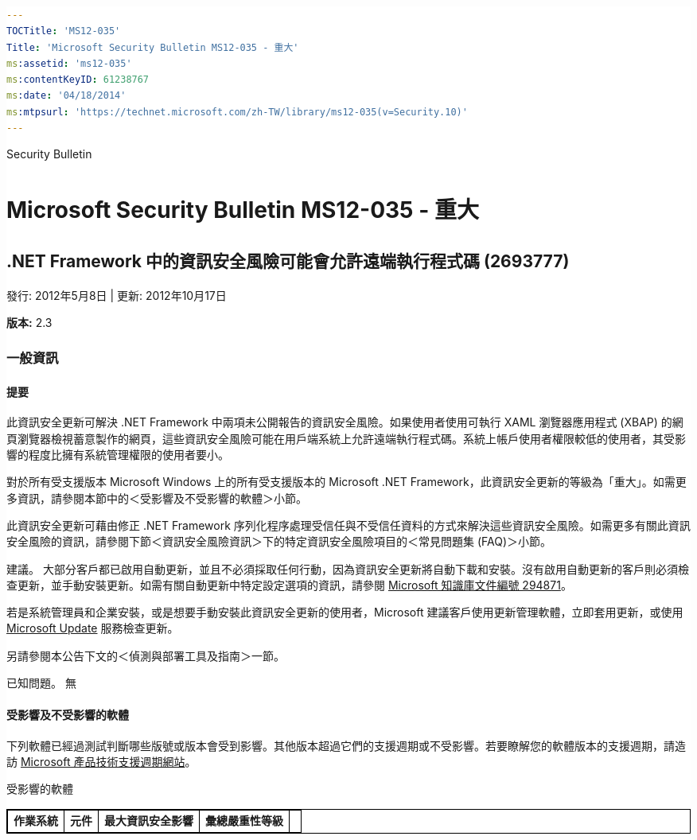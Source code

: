 ```yaml
---
TOCTitle: 'MS12-035'
Title: 'Microsoft Security Bulletin MS12-035 - 重大'
ms:assetid: 'ms12-035'
ms:contentKeyID: 61238767
ms:date: '04/18/2014'
ms:mtpsurl: 'https://technet.microsoft.com/zh-TW/library/ms12-035(v=Security.10)'
---
```


Security Bulletin

Microsoft Security Bulletin MS12-035 - 重大
===========================================

.NET Framework 中的資訊安全風險可能會允許遠端執行程式碼 (2693777)
-----------------------------------------------------------------

發行: 2012年5月8日 | 更新: 2012年10月17日

**版本:** 2.3

### 一般資訊

#### 提要

此資訊安全更新可解決 .NET Framework 中兩項未公開報告的資訊安全風險。如果使用者使用可執行 XAML 瀏覽器應用程式 (XBAP) 的網頁瀏覽器檢視蓄意製作的網頁，這些資訊安全風險可能在用戶端系統上允許遠端執行程式碼。系統上帳戶使用者權限較低的使用者，其受影響的程度比擁有系統管理權限的使用者要小。

對於所有受支援版本 Microsoft Windows 上的所有受支援版本的 Microsoft .NET Framework，此資訊安全更新的等級為「重大」。如需更多資訊，請參閱本節中的＜受影響及不受影響的軟體＞小節。

此資訊安全更新可藉由修正 .NET Framework 序列化程序處理受信任與不受信任資料的方式來解決這些資訊安全風險。如需更多有關此資訊安全風險的資訊，請參閱下節＜資訊安全風險資訊＞下的特定資訊安全風險項目的＜常見問題集 (FAQ)＞小節。

建議。 大部分客戶都已啟用自動更新，並且不必須採取任何行動，因為資訊安全更新將自動下載和安裝。沒有啟用自動更新的客戶則必須檢查更新，並手動安裝更新。如需有關自動更新中特定設定選項的資訊，請參閱 [Microsoft 知識庫文件編號 294871](https://support.microsoft.com/kb/294871?ln=zh-tw)。

若是系統管理員和企業安裝，或是想要手動安裝此資訊安全更新的使用者，Microsoft 建議客戶使用更新管理軟體，立即套用更新，或使用 [Microsoft Update](https://go.microsoft.com/fwlink/?linkid=40747) 服務檢查更新。

另請參閱本公告下文的＜偵測與部署工具及指南＞一節。

已知問題。 無

#### 受影響及不受影響的軟體

下列軟體已經過測試判斷哪些版號或版本會受到影響。其他版本超過它們的支援週期或不受影響。若要瞭解您的軟體版本的支援週期，請造訪 [Microsoft 產品技術支援週期網站](https://support.microsoft.com/default.aspx?scid=fh;%5bln%5d;lifecycle)。

受影響的軟體

 
<p> </p> 
<table style="border:1px solid black;">
<tr class="thead">
<th style="border:1px solid black;" >
作業系統
</th>
<th style="border:1px solid black;" >
元件
</th>
<th style="border:1px solid black;" >
最大資訊安全影響
</th>
<th style="border:1px solid black;" >
彙總嚴重性等級
</th>
<th style="border:1px solid black;" >